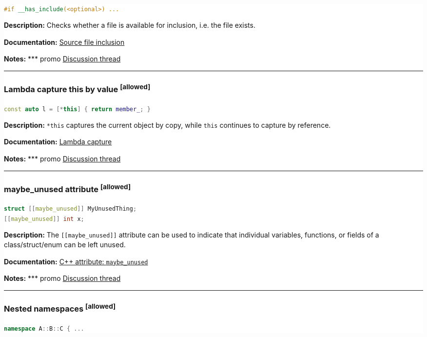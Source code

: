 ```c++
#if __has_include(<optional>) ...
```

**Description:** Checks whether a file is available for inclusion, i.e. the file
exists.

**Documentation:**
[Source file inclusion](https://en.cppreference.com/w/cpp/preprocessor/include)

**Notes:**
*** promo
[Discussion thread](https://groups.google.com/u/1/a/chromium.org/g/cxx/c/jNMsxFTd30M)
***

### Lambda capture this by value <sup>[allowed]</sup>

```c++
const auto l = [*this] { return member_; }
```

**Description:** `*this` captures the current object by copy, while `this`
continues to capture by reference.

**Documentation:**
[Lambda capture](https://en.cppreference.com/w/cpp/language/lambda#Lambda_capture)

**Notes:**
*** promo
[Discussion thread](https://groups.google.com/u/1/a/chromium.org/g/cxx/c/jNMsxFTd30M)
***

### maybe_unused attribute <sup>[allowed]</sup>

```c++
struct [[maybe_unused]] MyUnusedThing;
[[maybe_unused]] int x;
```

**Description:**
The `[[maybe_unused]]` attribute can be used to indicate that individual
variables, functions, or fields of a class/struct/enum can be left unused.

**Documentation:**
[C++ attribute: `maybe_unused`](https://en.cppreference.com/w/cpp/language/attributes/maybe_unused)

**Notes:**
*** promo
[Discussion thread](https://groups.google.com/a/chromium.org/g/cxx/c/jPLfU5eRg8M/)
***

### Nested namespaces <sup>[allowed]</sup>

```c++
namespace A::B::C { ...
```
